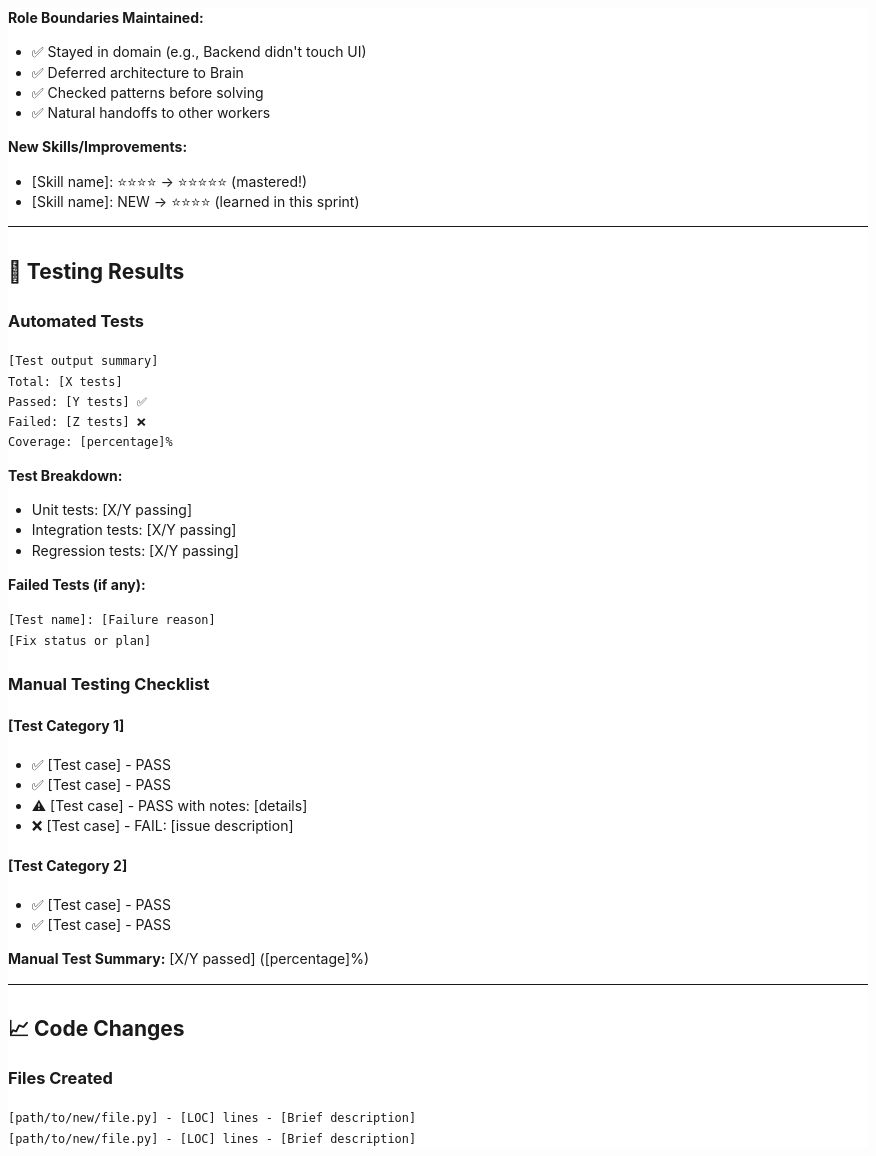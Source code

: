**Role Boundaries Maintained:**
- ✅ Stayed in domain (e.g., Backend didn't touch UI)
- ✅ Deferred architecture to Brain
- ✅ Checked patterns before solving
- ✅ Natural handoffs to other workers

**New Skills/Improvements:**
- [Skill name]: ⭐⭐⭐⭐ → ⭐⭐⭐⭐⭐ (mastered!)
- [Skill name]: NEW → ⭐⭐⭐⭐ (learned in this sprint)

---

## 🧪 Testing Results

### Automated Tests
```
[Test output summary]
Total: [X tests]
Passed: [Y tests] ✅
Failed: [Z tests] ❌
Coverage: [percentage]%
```

**Test Breakdown:**
- Unit tests: [X/Y passing]
- Integration tests: [X/Y passing]
- Regression tests: [X/Y passing]

**Failed Tests (if any):**
```
[Test name]: [Failure reason]
[Fix status or plan]
```

### Manual Testing Checklist

#### [Test Category 1]
- ✅ [Test case] - PASS
- ✅ [Test case] - PASS
- ⚠️ [Test case] - PASS with notes: [details]
- ❌ [Test case] - FAIL: [issue description]

#### [Test Category 2]
- ✅ [Test case] - PASS
- ✅ [Test case] - PASS

**Manual Test Summary:** [X/Y passed] ([percentage]%)

---

## 📈 Code Changes

### Files Created
```
[path/to/new/file.py] - [LOC] lines - [Brief description]
[path/to/new/file.py] - [LOC] lines - [Brief description]
```
